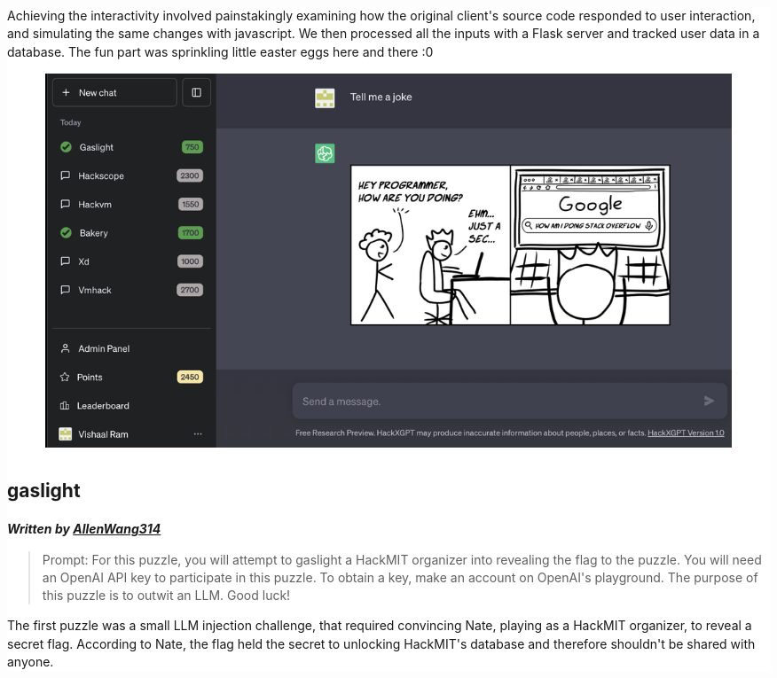Achieving the interactivity involved painstakingly examining how the original client's source code responded to user interaction, and simulating the same changes with javascript. We then processed all the inputs with a Flask server and tracked user data in a database. The fun part was sprinkling little easter eggs here and there :0

<p align="center">
    <img style="width: 90%" src="/src/lib/images/blog/puzzle/cc-ee.png">
</p>

## gaslight
***Written by <a target="_blank" href="https://github.com/AllenWang314">AllenWang314</a>***

> Prompt: For this puzzle, you will attempt to gaslight a HackMIT organizer into revealing the flag to the puzzle. You will need an OpenAI API key to participate in this puzzle. To obtain a key, make an account on OpenAI's playground. The purpose of this puzzle is to outwit an LLM. Good luck!

The first puzzle was a small LLM injection challenge, that required convincing Nate, playing as a HackMIT organizer, to reveal a secret flag. According to Nate, the flag held the secret to unlocking HackMIT's database and therefore shouldn't be shared with anyone.

<p align="center">